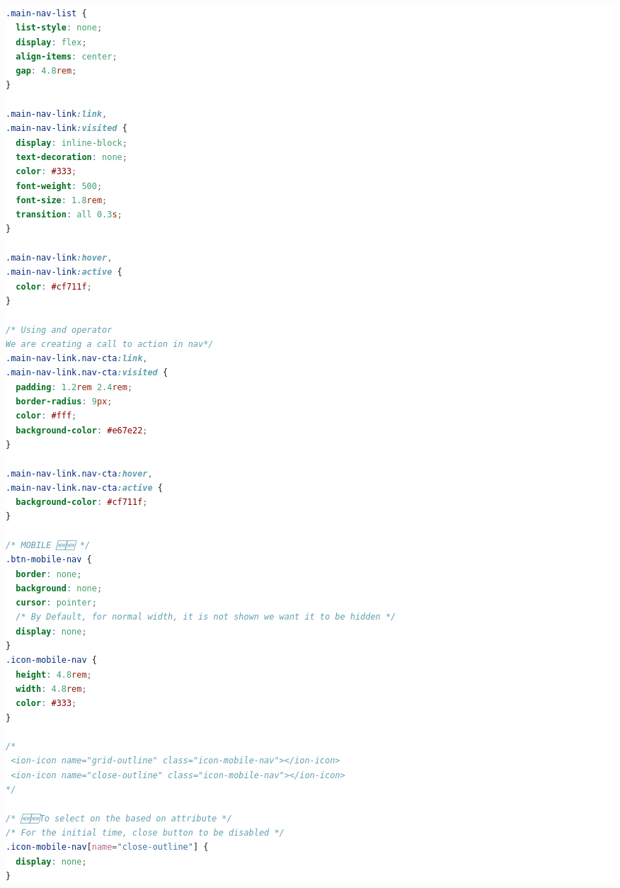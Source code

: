 ```css
.main-nav-list {
  list-style: none;
  display: flex;
  align-items: center;
  gap: 4.8rem;
}

.main-nav-link:link,
.main-nav-link:visited {
  display: inline-block;
  text-decoration: none;
  color: #333;
  font-weight: 500;
  font-size: 1.8rem;
  transition: all 0.3s;
}

.main-nav-link:hover,
.main-nav-link:active {
  color: #cf711f;
}

/* Using and operator
We are creating a call to action in nav*/
.main-nav-link.nav-cta:link,
.main-nav-link.nav-cta:visited {
  padding: 1.2rem 2.4rem;
  border-radius: 9px;
  color: #fff;
  background-color: #e67e22;
}

.main-nav-link.nav-cta:hover,
.main-nav-link.nav-cta:active {
  background-color: #cf711f;
}

/* MOBILE 🆕🆕 */
.btn-mobile-nav {
  border: none;
  background: none;
  cursor: pointer;
  /* By Default, for normal width, it is not shown we want it to be hidden */
  display: none;
}
.icon-mobile-nav {
  height: 4.8rem;
  width: 4.8rem;
  color: #333;
}

/* 
 <ion-icon name="grid-outline" class="icon-mobile-nav"></ion-icon>
 <ion-icon name="close-outline" class="icon-mobile-nav"></ion-icon>
*/

/* 🆕🆕To select on the based on attribute */
/* For the initial time, close button to be disabled */
.icon-mobile-nav[name="close-outline"] {
  display: none;
}
```
